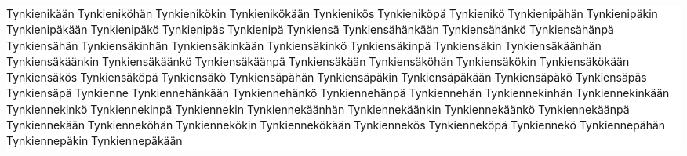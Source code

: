 Tynkienikään
Tynkieniköhän
Tynkienikökin
Tynkienikökään
Tynkienikös
Tynkieniköpä
Tynkienikö
Tynkienipähän
Tynkienipäkin
Tynkienipäkään
Tynkienipäkö
Tynkienipäs
Tynkienipä
Tynkiensä
Tynkiensähänkään
Tynkiensähänkö
Tynkiensähänpä
Tynkiensähän
Tynkiensäkinhän
Tynkiensäkinkään
Tynkiensäkinkö
Tynkiensäkinpä
Tynkiensäkin
Tynkiensäkäänhän
Tynkiensäkäänkin
Tynkiensäkäänkö
Tynkiensäkäänpä
Tynkiensäkään
Tynkiensäköhän
Tynkiensäkökin
Tynkiensäkökään
Tynkiensäkös
Tynkiensäköpä
Tynkiensäkö
Tynkiensäpähän
Tynkiensäpäkin
Tynkiensäpäkään
Tynkiensäpäkö
Tynkiensäpäs
Tynkiensäpä
Tynkienne
Tynkiennehänkään
Tynkiennehänkö
Tynkiennehänpä
Tynkiennehän
Tynkiennekinhän
Tynkiennekinkään
Tynkiennekinkö
Tynkiennekinpä
Tynkiennekin
Tynkiennekäänhän
Tynkiennekäänkin
Tynkiennekäänkö
Tynkiennekäänpä
Tynkiennekään
Tynkienneköhän
Tynkiennekökin
Tynkiennekökään
Tynkiennekös
Tynkienneköpä
Tynkiennekö
Tynkiennepähän
Tynkiennepäkin
Tynkiennepäkään